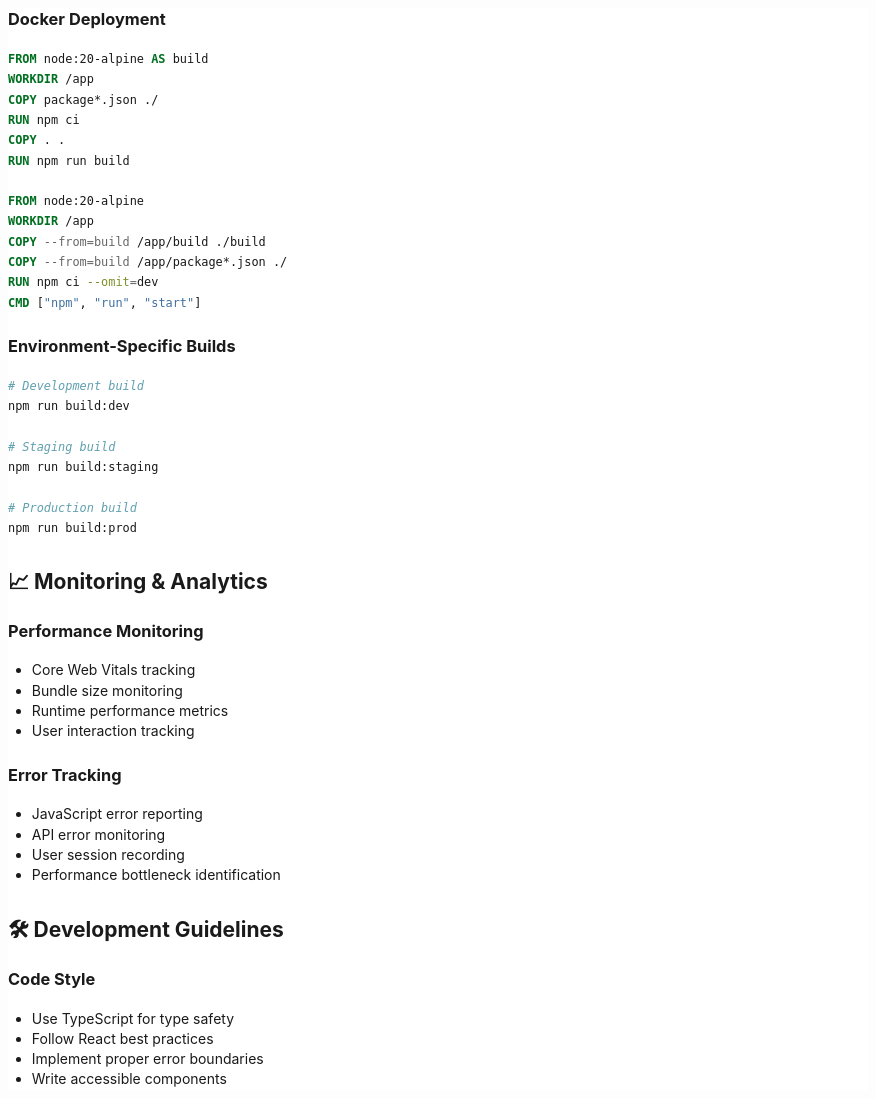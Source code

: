 ### Docker Deployment
```dockerfile
FROM node:20-alpine AS build
WORKDIR /app
COPY package*.json ./
RUN npm ci
COPY . .
RUN npm run build

FROM node:20-alpine
WORKDIR /app
COPY --from=build /app/build ./build
COPY --from=build /app/package*.json ./
RUN npm ci --omit=dev
CMD ["npm", "run", "start"]
```

### Environment-Specific Builds
```bash
# Development build
npm run build:dev

# Staging build
npm run build:staging

# Production build
npm run build:prod
```

## 📈 Monitoring & Analytics

### Performance Monitoring
- Core Web Vitals tracking
- Bundle size monitoring
- Runtime performance metrics
- User interaction tracking

### Error Tracking
- JavaScript error reporting
- API error monitoring
- User session recording
- Performance bottleneck identification

## 🛠️ Development Guidelines

### Code Style
- Use TypeScript for type safety
- Follow React best practices
- Implement proper error boundaries
- Write accessible components
